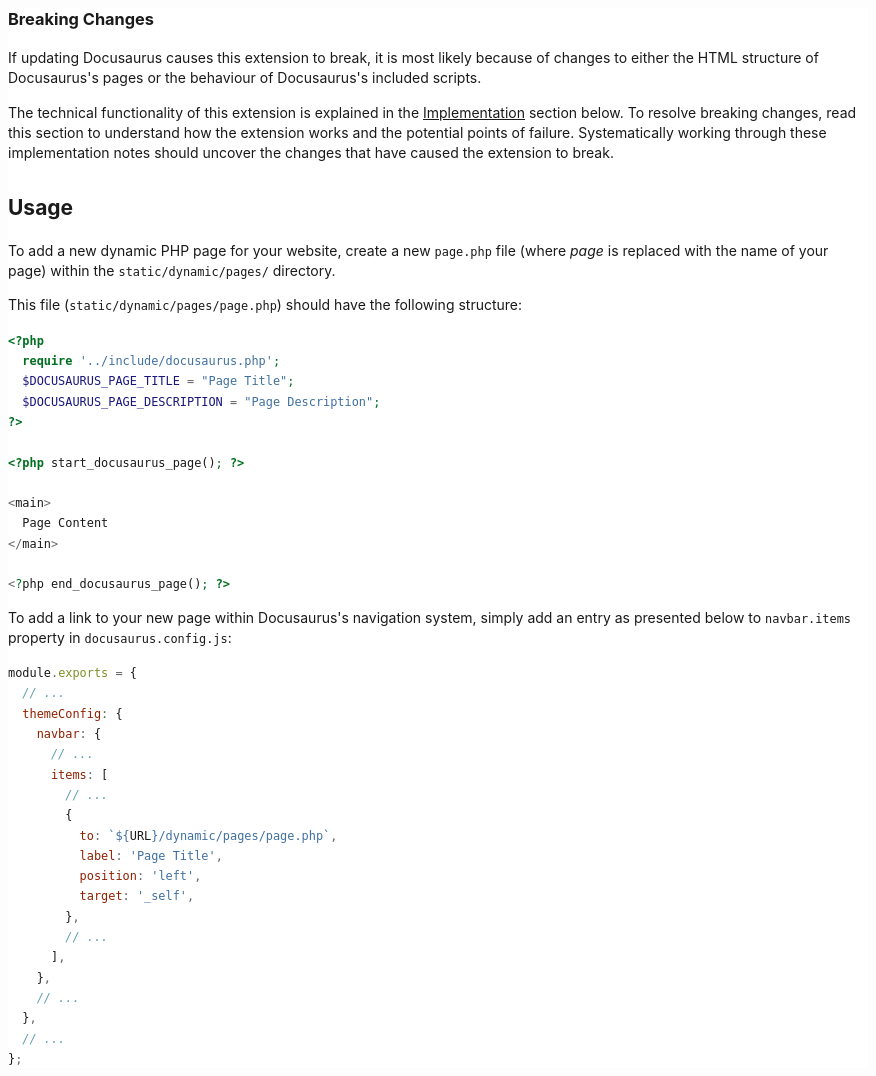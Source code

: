 ### Breaking Changes
If updating Docusaurus causes this extension to break, it is most likely because of changes to
either the HTML structure of Docusaurus's pages or the behaviour of Docusaurus's included scripts. 

The technical functionality of this extension is explained in the [Implementation](#Implementation)
section below. To resolve breaking changes, read this section to understand how the extension works
and the potential points of failure. Systematically working through these implementation notes should
uncover the changes that have caused the extension to break.

## Usage
To add a new dynamic PHP page for your website, create a new `page.php` file (where _page_ is replaced
with the name of your page) within the `static/dynamic/pages/` directory.

This file (`static/dynamic/pages/page.php`) should have the following structure:

```php
<?php
  require '../include/docusaurus.php';
  $DOCUSAURUS_PAGE_TITLE = "Page Title";
  $DOCUSAURUS_PAGE_DESCRIPTION = "Page Description";
?>

<?php start_docusaurus_page(); ?>

<main>
  Page Content
</main>

<?php end_docusaurus_page(); ?>
```

To add a link to your new page within Docusaurus's navigation system, simply add an entry as presented below
to `navbar.items` property in `docusaurus.config.js`:

```javascript
module.exports = {
  // ...
  themeConfig: {
    navbar: {
      // ...
      items: [
        // ...
        {
          to: `${URL}/dynamic/pages/page.php`,
          label: 'Page Title',
          position: 'left',
          target: '_self',
        },
        // ...
      ],
    },
    // ...
  },
  // ...
};
```
